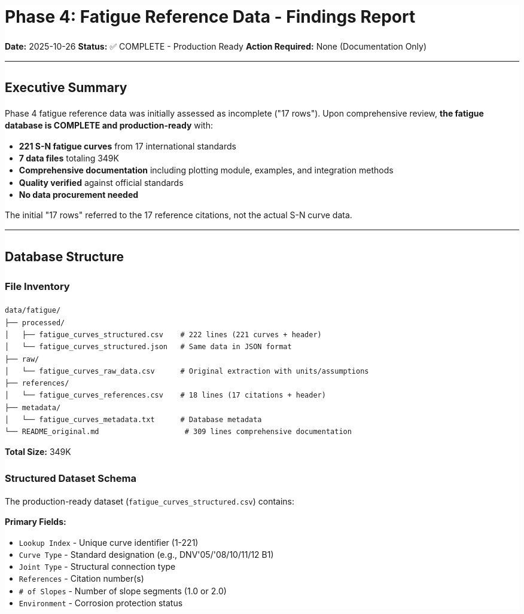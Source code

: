 # Phase 4: Fatigue Reference Data - Findings Report

**Date:** 2025-10-26
**Status:** ✅ COMPLETE - Production Ready
**Action Required:** None (Documentation Only)

---

## Executive Summary

Phase 4 fatigue reference data was initially assessed as incomplete ("17 rows"). Upon comprehensive review, **the fatigue database is COMPLETE and production-ready** with:

- **221 S-N fatigue curves** from 17 international standards
- **7 data files** totaling 349K
- **Comprehensive documentation** including plotting module, examples, and integration methods
- **Quality verified** against official standards
- **No data procurement needed**

The initial "17 rows" referred to the 17 reference citations, not the actual S-N curve data.

---

## Database Structure

### File Inventory

```
data/fatigue/
├── processed/
│   ├── fatigue_curves_structured.csv    # 222 lines (221 curves + header)
│   └── fatigue_curves_structured.json   # Same data in JSON format
├── raw/
│   └── fatigue_curves_raw_data.csv      # Original extraction with units/assumptions
├── references/
│   └── fatigue_curves_references.csv    # 18 lines (17 citations + header)
├── metadata/
│   └── fatigue_curves_metadata.txt      # Database metadata
└── README_original.md                    # 309 lines comprehensive documentation
```

**Total Size:** 349K

### Structured Dataset Schema

The production-ready dataset (`fatigue_curves_structured.csv`) contains:

**Primary Fields:**
- `Lookup Index` - Unique curve identifier (1-221)
- `Curve Type` - Standard designation (e.g., DNV'05/'08/10/11/12 B1)
- `Joint Type` - Structural connection type
- `References` - Citation number(s)
- `# of Slopes` - Number of slope segments (1.0 or 2.0)
- `Environment` - Corrosion protection status

